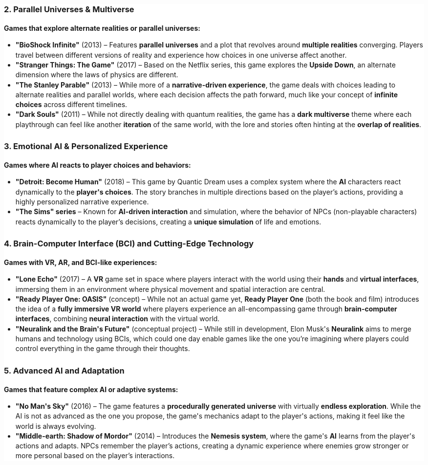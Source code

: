 ### 2. **Parallel Universes & Multiverse**

**Games that explore alternate realities or parallel universes:**

- **"BioShock Infinite"** (2013) – Features **parallel universes** and a plot that revolves around **multiple realities** converging. Players travel between different versions of reality and experience how choices in one universe affect another.
- **"Stranger Things: The Game"** (2017) – Based on the Netflix series, this game explores the **Upside Down**, an alternate dimension where the laws of physics are different.
- **"The Stanley Parable"** (2013) – While more of a **narrative-driven experience**, the game deals with choices leading to alternate realities and parallel worlds, where each decision affects the path forward, much like your concept of **infinite choices** across different timelines.
- **"Dark Souls"** (2011) – While not directly dealing with quantum realities, the game has a **dark multiverse** theme where each playthrough can feel like another **iteration** of the same world, with the lore and stories often hinting at the **overlap of realities**.

### 3. **Emotional AI & Personalized Experience**

**Games where AI reacts to player choices and behaviors:**

- **"Detroit: Become Human"** (2018) – This game by Quantic Dream uses a complex system where the **AI** characters react dynamically to the **player's choices**. The story branches in multiple directions based on the player’s actions, providing a highly personalized narrative experience.
- **"The Sims" series** – Known for **AI-driven interaction** and simulation, where the behavior of NPCs (non-playable characters) reacts dynamically to the player’s decisions, creating a **unique simulation** of life and emotions.

### 4. **Brain-Computer Interface (BCI) and Cutting-Edge Technology**

**Games with VR, AR, and BCI-like experiences:**

- **"Lone Echo"** (2017) – A **VR** game set in space where players interact with the world using their **hands** and **virtual interfaces**, immersing them in an environment where physical movement and spatial interaction are central.
- **"Ready Player One: OASIS"** (concept) – While not an actual game yet, **Ready Player One** (both the book and film) introduces the idea of a **fully immersive VR world** where players experience an all-encompassing game through **brain-computer interfaces**, combining **neural interaction** with the virtual world.
- **"Neuralink and the Brain's Future"** (conceptual project) – While still in development, Elon Musk's **Neuralink** aims to merge humans and technology using BCIs, which could one day enable games like the one you’re imagining where players could control everything in the game through their thoughts.

### 5. **Advanced AI and Adaptation**

**Games that feature complex AI or adaptive systems:**

- **"No Man's Sky"** (2016) – The game features a **procedurally generated universe** with virtually **endless exploration**. While the AI is not as advanced as the one you propose, the game's mechanics adapt to the player's actions, making it feel like the world is always evolving.
- **"Middle-earth: Shadow of Mordor"** (2014) – Introduces the **Nemesis system**, where the game's **AI** learns from the player's actions and adapts. NPCs remember the player’s actions, creating a dynamic experience where enemies grow stronger or more personal based on the player’s interactions.
